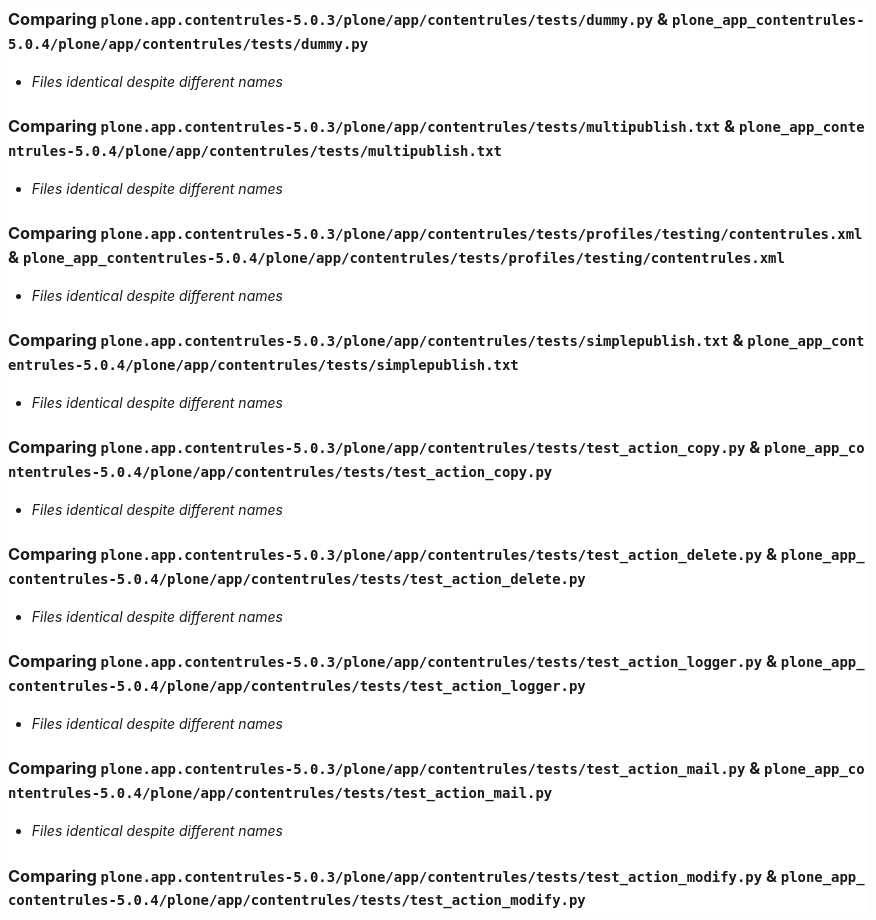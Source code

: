 ### Comparing `plone.app.contentrules-5.0.3/plone/app/contentrules/tests/dummy.py` & `plone_app_contentrules-5.0.4/plone/app/contentrules/tests/dummy.py`

 * *Files identical despite different names*

### Comparing `plone.app.contentrules-5.0.3/plone/app/contentrules/tests/multipublish.txt` & `plone_app_contentrules-5.0.4/plone/app/contentrules/tests/multipublish.txt`

 * *Files identical despite different names*

### Comparing `plone.app.contentrules-5.0.3/plone/app/contentrules/tests/profiles/testing/contentrules.xml` & `plone_app_contentrules-5.0.4/plone/app/contentrules/tests/profiles/testing/contentrules.xml`

 * *Files identical despite different names*

### Comparing `plone.app.contentrules-5.0.3/plone/app/contentrules/tests/simplepublish.txt` & `plone_app_contentrules-5.0.4/plone/app/contentrules/tests/simplepublish.txt`

 * *Files identical despite different names*

### Comparing `plone.app.contentrules-5.0.3/plone/app/contentrules/tests/test_action_copy.py` & `plone_app_contentrules-5.0.4/plone/app/contentrules/tests/test_action_copy.py`

 * *Files identical despite different names*

### Comparing `plone.app.contentrules-5.0.3/plone/app/contentrules/tests/test_action_delete.py` & `plone_app_contentrules-5.0.4/plone/app/contentrules/tests/test_action_delete.py`

 * *Files identical despite different names*

### Comparing `plone.app.contentrules-5.0.3/plone/app/contentrules/tests/test_action_logger.py` & `plone_app_contentrules-5.0.4/plone/app/contentrules/tests/test_action_logger.py`

 * *Files identical despite different names*

### Comparing `plone.app.contentrules-5.0.3/plone/app/contentrules/tests/test_action_mail.py` & `plone_app_contentrules-5.0.4/plone/app/contentrules/tests/test_action_mail.py`

 * *Files identical despite different names*

### Comparing `plone.app.contentrules-5.0.3/plone/app/contentrules/tests/test_action_modify.py` & `plone_app_contentrules-5.0.4/plone/app/contentrules/tests/test_action_modify.py`
